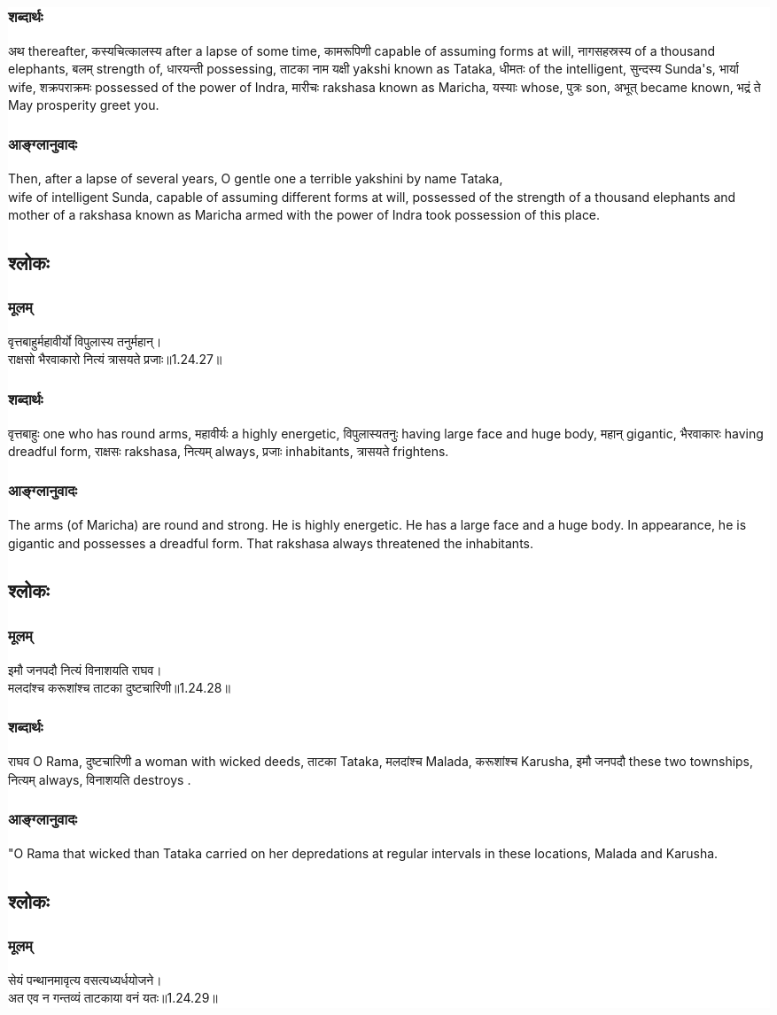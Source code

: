 ### शब्दार्थः
अथ thereafter, कस्यचित्कालस्य after a lapse of some time, कामरूपिणी capable of assuming forms at will, नागसहस्रस्य of a thousand elephants, बलम् strength of, धारयन्ती possessing, ताटका नाम यक्षी yakshi known as Tataka, धीमतः of the  intelligent, सुन्दस्य Sunda's, भार्या wife, शक्रपराक्रमः possessed of the power of Indra, मारीचः rakshasa known as Maricha, यस्याः whose, पुत्रः son, अभूत् became known, भद्रं ते May prosperity greet you.

### आङ्ग्लानुवादः
Then, after a lapse of several years, O gentle one a terrible yakshini by name Tataka,  
wife of intelligent Sunda, capable of assuming different forms at will, possessed of the strength of a thousand elephants and mother of a rakshasa known as Maricha armed with the power of Indra took possession of this place.



## श्लोकः
### मूलम्
वृत्तबाहुर्महावीर्यो विपुलास्य तनुर्महान्।  
राक्षसो भैरवाकारो नित्यं त्रासयते प्रजाः॥1.24.27॥

### शब्दार्थः
वृत्तबाहुः one who has round arms, महावीर्यः a highly energetic, विपुलास्यतनुः having large face and huge body, महान् gigantic, भैरवाकारः having dreadful form, राक्षसः rakshasa, नित्यम् always, प्रजाः inhabitants, त्रासयते frightens.

### आङ्ग्लानुवादः
The arms (of Maricha) are round and strong. He is highly energetic. He has a large face and a huge body. In appearance, he is gigantic and possesses a dreadful form. That rakshasa always threatened the inhabitants.



## श्लोकः
### मूलम्
इमौ जनपदौ नित्यं विनाशयति राघव।  
मलदांश्च करूशांश्च ताटका दुष्टचारिणी॥1.24.28॥

### शब्दार्थः
राघव O Rama, दुष्टचारिणी a woman with wicked deeds, ताटका Tataka, मलदांश्च Malada, करूशांश्च Karusha, इमौ जनपदौ these two townships, नित्यम् always, विनाशयति destroys .

### आङ्ग्लानुवादः
"O Rama that wicked than Tataka carried on her depredations at regular intervals in these locations, Malada and Karusha.



## श्लोकः
### मूलम्
सेयं पन्थानमावृत्य वसत्यध्यर्धयोजने।  
अत एव न गन्तव्यं ताटकाया वनं यतः॥1.24.29॥
